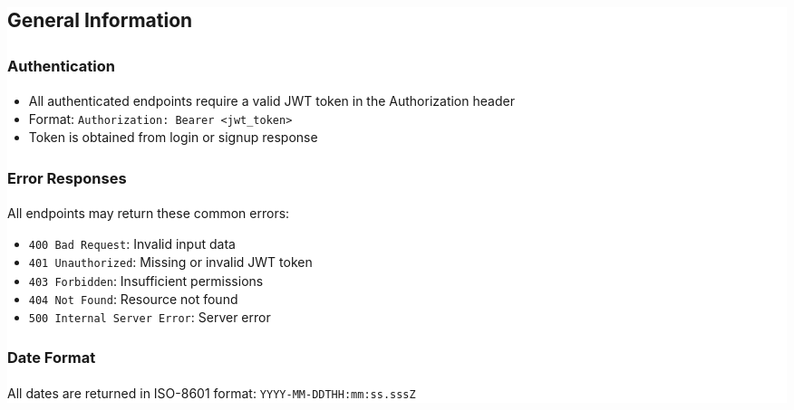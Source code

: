 ## General Information

### Authentication
- All authenticated endpoints require a valid JWT token in the Authorization header
- Format: `Authorization: Bearer <jwt_token>`
- Token is obtained from login or signup response

### Error Responses
All endpoints may return these common errors:
- `400 Bad Request`: Invalid input data
- `401 Unauthorized`: Missing or invalid JWT token
- `403 Forbidden`: Insufficient permissions
- `404 Not Found`: Resource not found
- `500 Internal Server Error`: Server error

### Date Format
All dates are returned in ISO-8601 format: `YYYY-MM-DDTHH:mm:ss.sssZ`